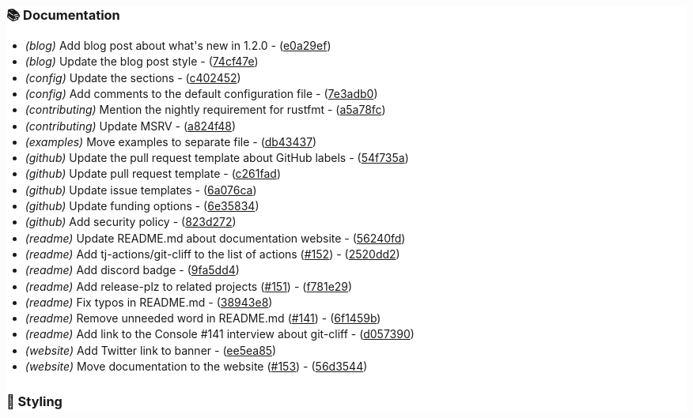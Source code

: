 ### 📚 Documentation

- *(blog)* Add blog post about what's new in 1.2.0 - ([e0a29ef](https://github.com/orhun/git-cliff/commit/e0a29efe3f4cc6a4162727f7322af2aaf73da619))
- *(blog)* Update the blog post style - ([74cf47e](https://github.com/orhun/git-cliff/commit/74cf47e380d3dae4622a54ad1f0b3e31a96c59c6))
- *(config)* Update the sections - ([c402452](https://github.com/orhun/git-cliff/commit/c4024523fac06f1a886979d2fe748078f7b3267d))
- *(config)* Add comments to the default configuration file - ([7e3adb0](https://github.com/orhun/git-cliff/commit/7e3adb0442384e76219dc5f92083f6cbd2a59968))
- *(contributing)* Mention the nightly requirement for rustfmt - ([a5a78fc](https://github.com/orhun/git-cliff/commit/a5a78fc4c5a44353b570327e7c21d51266d8e712))
- *(contributing)* Update MSRV - ([a824f48](https://github.com/orhun/git-cliff/commit/a824f48f12842ed730fd46413937212763cb38c9))
- *(examples)* Move examples to separate file - ([db43437](https://github.com/orhun/git-cliff/commit/db434371518005d43819fd361617d94ac9e613f7))
- *(github)* Update the pull request template about GitHub labels - ([54f735a](https://github.com/orhun/git-cliff/commit/54f735ab1ab0528447b4a3cd70f583d563b99d8c))
- *(github)* Update pull request template - ([c261fad](https://github.com/orhun/git-cliff/commit/c261fad137a5332cd1ab611970c845565a3b57fe))
- *(github)* Update issue templates - ([6a076ca](https://github.com/orhun/git-cliff/commit/6a076cabeb725a851530cda707355f6493a9fd68))
- *(github)* Update funding options - ([6e35834](https://github.com/orhun/git-cliff/commit/6e3583423698f0b9b18bef236e9f22f30272e848))
- *(github)* Add security policy - ([823d272](https://github.com/orhun/git-cliff/commit/823d272a9e54faae287cd9b782855026b1476567))
- *(readme)* Update README.md about documentation website - ([56240fd](https://github.com/orhun/git-cliff/commit/56240fd11f4d7142d1b734f1afdd419ba2a6e6d8))
- *(readme)* Add tj-actions/git-cliff to the list of actions ([#152](https://github.com/orhun/git-cliff/issues/152)) - ([2520dd2](https://github.com/orhun/git-cliff/commit/2520dd2fda2e88aa3dd1888e559260c9819c4844))
- *(readme)* Add discord badge - ([9fa5dd4](https://github.com/orhun/git-cliff/commit/9fa5dd44c1b65cd801db6d4a677e77ba12ddf9d8))
- *(readme)* Add release-plz to related projects ([#151](https://github.com/orhun/git-cliff/issues/151)) - ([f781e29](https://github.com/orhun/git-cliff/commit/f781e299ca4a631dbd0c686e640804a98d85fbf6))
- *(readme)* Fix typos in README.md - ([38943e8](https://github.com/orhun/git-cliff/commit/38943e8bac1d9535118121a4fea1821f85b93566))
- *(readme)* Remove unneeded word in README.md ([#141](https://github.com/orhun/git-cliff/issues/141)) - ([6f1459b](https://github.com/orhun/git-cliff/commit/6f1459bcc06f06b72e33bf450bd57958cbdf5830))
- *(readme)* Add link to the Console #141 interview about git-cliff - ([d057390](https://github.com/orhun/git-cliff/commit/d057390b14cb72db2a6b159790d1b4bdb0cb2b55))
- *(website)* Add Twitter link to banner - ([ee5ea85](https://github.com/orhun/git-cliff/commit/ee5ea855b85ac809b9b732165f71dd84471e4ec5))
- *(website)* Move documentation to the website ([#153](https://github.com/orhun/git-cliff/issues/153)) - ([56d3544](https://github.com/orhun/git-cliff/commit/56d3544454633927b889d8b921a465b967b4e002))

### 🎨 Styling
